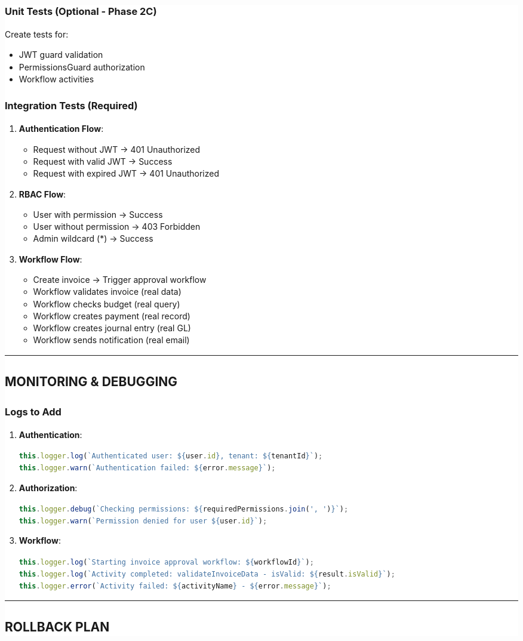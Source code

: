 ### Unit Tests (Optional - Phase 2C)
Create tests for:
- JWT guard validation
- PermissionsGuard authorization
- Workflow activities

### Integration Tests (Required)
1. **Authentication Flow**:
   - Request without JWT → 401 Unauthorized
   - Request with valid JWT → Success
   - Request with expired JWT → 401 Unauthorized

2. **RBAC Flow**:
   - User with permission → Success
   - User without permission → 403 Forbidden
   - Admin wildcard (*) → Success

3. **Workflow Flow**:
   - Create invoice → Trigger approval workflow
   - Workflow validates invoice (real data)
   - Workflow checks budget (real query)
   - Workflow creates payment (real record)
   - Workflow creates journal entry (real GL)
   - Workflow sends notification (real email)

---

## MONITORING & DEBUGGING

### Logs to Add
1. **Authentication**:
   ```typescript
   this.logger.log(`Authenticated user: ${user.id}, tenant: ${tenantId}`);
   this.logger.warn(`Authentication failed: ${error.message}`);
   ```

2. **Authorization**:
   ```typescript
   this.logger.debug(`Checking permissions: ${requiredPermissions.join(', ')}`);
   this.logger.warn(`Permission denied for user ${user.id}`);
   ```

3. **Workflow**:
   ```typescript
   this.logger.log(`Starting invoice approval workflow: ${workflowId}`);
   this.logger.log(`Activity completed: validateInvoiceData - isValid: ${result.isValid}`);
   this.logger.error(`Activity failed: ${activityName} - ${error.message}`);
   ```

---

## ROLLBACK PLAN
